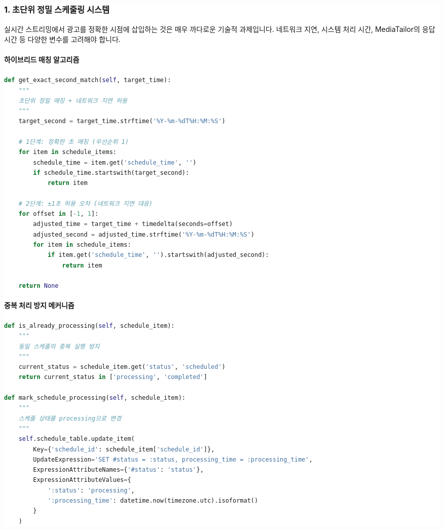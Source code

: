 ### 1. 초단위 정밀 스케줄링 시스템

실시간 스트리밍에서 광고를 정확한 시점에 삽입하는 것은 매우 까다로운 기술적 과제입니다. 네트워크 지연, 시스템 처리 시간, MediaTailor의 응답 시간 등 다양한 변수를 고려해야 합니다.

#### 하이브리드 매칭 알고리즘

```python
def get_exact_second_match(self, target_time):
    """
    초단위 정밀 매칭 + 네트워크 지연 허용
    """
    target_second = target_time.strftime('%Y-%m-%dT%H:%M:%S')
    
    # 1단계: 정확한 초 매칭 (우선순위 1)
    for item in schedule_items:
        schedule_time = item.get('schedule_time', '')
        if schedule_time.startswith(target_second):
            return item
    
    # 2단계: ±1초 허용 오차 (네트워크 지연 대응)
    for offset in [-1, 1]:
        adjusted_time = target_time + timedelta(seconds=offset)
        adjusted_second = adjusted_time.strftime('%Y-%m-%dT%H:%M:%S')
        for item in schedule_items:
            if item.get('schedule_time', '').startswith(adjusted_second):
                return item
    
    return None
```

#### 중복 처리 방지 메커니즘

```python
def is_already_processing(self, schedule_item):
    """
    동일 스케줄의 중복 실행 방지
    """
    current_status = schedule_item.get('status', 'scheduled')
    return current_status in ['processing', 'completed']

def mark_schedule_processing(self, schedule_item):
    """
    스케줄 상태를 processing으로 변경
    """
    self.schedule_table.update_item(
        Key={'schedule_id': schedule_item['schedule_id']},
        UpdateExpression='SET #status = :status, processing_time = :processing_time',
        ExpressionAttributeNames={'#status': 'status'},
        ExpressionAttributeValues={
            ':status': 'processing',
            ':processing_time': datetime.now(timezone.utc).isoformat()
        }
    )
```
